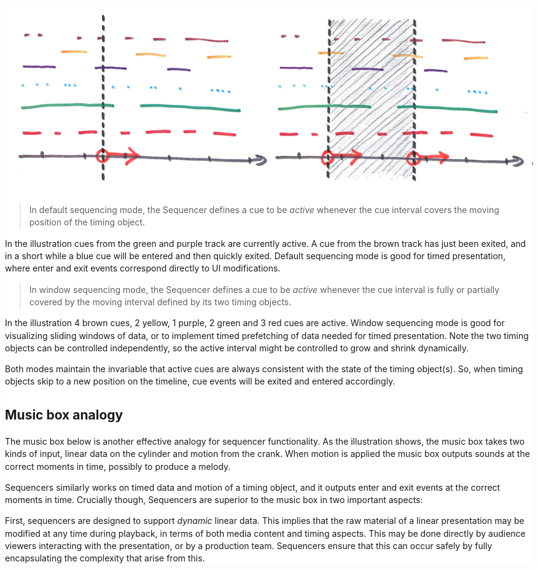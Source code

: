 ![alt text](img/sequencing_bc.jpg "Default sequencing mode and window sequencing mode")

> In default sequencing mode, the Sequencer defines a cue to be *active* whenever the cue interval covers the moving position of the timing object.

In the illustration cues from the green and purple track are currently active. A cue from the brown track has just been exited, and in a short while a blue cue will be entered and then quickly exited. Default sequencing mode is good for timed presentation, where enter and exit events correspond directly to UI modifications.

> In window sequencing mode, the Sequencer defines a cue to be *active* whenever the cue interval is fully or partially covered by the moving interval defined by its two timing objects.

In the illustration 4 brown cues, 2 yellow, 1 purple, 2 green and 3 red cues are active. Window sequencing mode is good for visualizing sliding windows of data, or to implement timed prefetching of data needed for timed presentation. Note the two timing objects can be controlled independently, so the active interval might be controlled to grow and shrink dynamically.

Both modes maintain the invariable that active cues are always consistent with the state of the timing object(s). So, when timing objects skip to a new position on the timeline, cue events will be exited and entered accordingly.


<a name="musicbox"></a>
## Music box analogy

The music box below is another effective analogy for sequencer functionality. As the illustration shows, the music box takes two kinds of input, linear data on the cylinder and motion from the crank. When motion is applied the music box outputs sounds at the correct moments in time, possibly to produce a melody.

Sequencers similarly works on timed data and motion of a timing object, and it outputs enter and exit events at the correct moments in time. Crucially though, Sequencers are superior to the music box in two important aspects:

First, sequencers are designed to support *dynamic* linear data. This implies that the raw material of a linear presentation may be modified at any time during playback, in terms of both media content and timing aspects. This may be done directly by audience viewers interacting with the presentation, or by a production team. Sequencers ensure that this can occur safely by fully encapsulating the complexity that arise from this.
